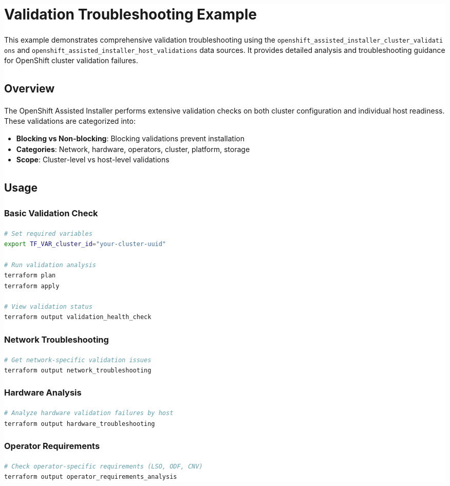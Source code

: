 # Validation Troubleshooting Example

This example demonstrates comprehensive validation troubleshooting using the `openshift_assisted_installer_cluster_validations` and `openshift_assisted_installer_host_validations` data sources. It provides detailed analysis and troubleshooting guidance for OpenShift cluster validation failures.

## Overview

The OpenShift Assisted Installer performs extensive validation checks on both cluster configuration and individual host readiness. These validations are categorized into:

- **Blocking vs Non-blocking**: Blocking validations prevent installation
- **Categories**: Network, hardware, operators, cluster, platform, storage
- **Scope**: Cluster-level vs host-level validations

## Usage

### Basic Validation Check

```bash
# Set required variables
export TF_VAR_cluster_id="your-cluster-uuid"

# Run validation analysis
terraform plan
terraform apply

# View validation status
terraform output validation_health_check
```

### Network Troubleshooting

```bash
# Get network-specific validation issues
terraform output network_troubleshooting
```

### Hardware Analysis

```bash
# Analyze hardware validation failures by host
terraform output hardware_troubleshooting
```

### Operator Requirements

```bash
# Check operator-specific requirements (LSO, ODF, CNV)
terraform output operator_requirements_analysis
```
